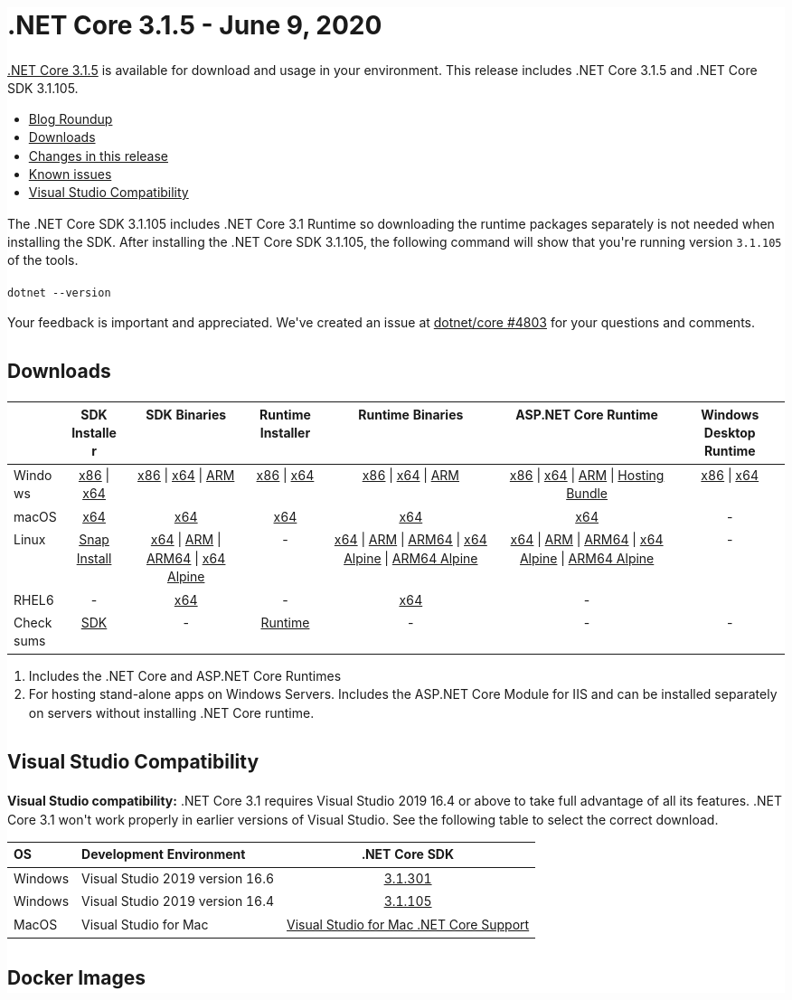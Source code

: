 # .NET Core 3.1.5 - June 9, 2020

[.NET Core 3.1.5](https://dotnet.microsoft.com/download/dotnet/3.1) is available for download and usage in your environment. This release includes .NET Core 3.1.5 and .NET Core SDK 3.1.105.

* [Blog Roundup][dotnet-blog]
* [Downloads](https://dotnet.microsoft.com/download/dotnet/3.1)
* [Changes in this release](#changes-in-315)
* [Known issues](../3.1-known-issues.md)
* [Visual Studio Compatibility](#visual-studio-compatibility)

The .NET Core SDK 3.1.105 includes .NET Core 3.1 Runtime so downloading the runtime packages separately is not needed when installing the SDK. After installing the .NET Core SDK 3.1.105, the following command will show that you're running version `3.1.105` of the tools.

`dotnet --version`

Your feedback is important and appreciated. We've created an issue at [dotnet/core #4803](https://github.com/dotnet/core/issues/4803) for your questions and comments.

## Downloads

|           | SDK Installer                        | SDK Binaries                 | Runtime Installer                                        | Runtime Binaries                                 | ASP.NET Core Runtime           | Windows Desktop Runtime           |
| --------- | :------------------------------------------:     | :----------------------:                 | :---------------------------:                            | :-------------------------:                      | :-----------------:            |:-----------------:            |
| Windows   | [x86][dotnet-sdk-win-x86.exe] \| [x64][dotnet-sdk-win-x64.exe] | [x86][dotnet-sdk-win-x86.zip] \| [x64][dotnet-sdk-win-x64.zip] \| [ARM][dotnet-sdk-win-arm.zip] | [x86][dotnet-runtime-win-x86.exe] \| [x64][dotnet-runtime-win-x64.exe] | [x86][dotnet-runtime-win-x86.zip] \| [x64][dotnet-runtime-win-x64.zip] \| [ARM][dotnet-runtime-win-arm.zip]  | [x86][aspnetcore-runtime-win-x86.exe] \| [x64][aspnetcore-runtime-win-x64.exe] \| [ARM][aspnetcore-runtime-win-arm.zip] \| [Hosting Bundle][dotnet-hosting-win.exe] | [x86][windowsdesktop-runtime-win-x86.exe] \| [x64][windowsdesktop-runtime-win-x64.exe] |
| macOS     | [x64][dotnet-sdk-osx-x64.pkg]  | [x64][dotnet-sdk-osx-x64.tar.gz]     | [x64][dotnet-runtime-osx-x64.pkg] | [x64][dotnet-runtime-osx-x64.tar.gz] | [x64][aspnetcore-runtime-osx-x64.tar.gz] | - |
| Linux     |  [Snap Install][snap-install]  | [x64][dotnet-sdk-linux-x64.tar.gz] \| [ARM][dotnet-sdk-linux-arm.tar.gz] \| [ARM64][dotnet-sdk-linux-arm64.tar.gz] \| [x64 Alpine][dotnet-sdk-linux-musl-x64.tar.gz] | - | [x64][dotnet-runtime-linux-x64.tar.gz] \| [ARM][dotnet-runtime-linux-arm.tar.gz] \| [ARM64][dotnet-runtime-linux-arm64.tar.gz] \| [x64 Alpine][dotnet-runtime-linux-musl-x64.tar.gz] \|  [ARM64 Alpine][dotnet-runtime-linux-musl-arm64.tar.gz]  | [x64][aspnetcore-runtime-linux-x64.tar.gz]  \| [ARM][aspnetcore-runtime-linux-arm.tar.gz] \| [ARM64][aspnetcore-runtime-linux-arm64.tar.gz] \| [x64 Alpine][aspnetcore-runtime-linux-musl-x64.tar.gz] \| [ARM64 Alpine][aspnetcore-runtime-linux-musl-arm64.tar.gz] | - |
| RHEL6     | -                                                | [x64][dotnet-sdk-rhel.6-x64.tar.gz]                    | -                                                        | [x64][dotnet-runtime-rhel.6-x64.tar.gz] | - | |
| Checksums | [SDK][checksums-sdk]                             | -                                        | [Runtime][checksums-runtime]                             | - | - | - |

1. Includes the .NET Core and ASP.NET Core Runtimes
2. For hosting stand-alone apps on Windows Servers. Includes the ASP.NET Core Module for IIS and can be installed separately on servers without installing .NET Core runtime.

## Visual Studio Compatibility

**Visual Studio compatibility:** .NET Core 3.1 requires Visual Studio 2019 16.4 or above to take full advantage of all its features. .NET Core 3.1 won't work properly in earlier versions of Visual Studio. See the following table to select the correct download.

| OS | Development Environment | .NET Core SDK |
| :-- | :-- | :--: |
| Windows | Visual Studio 2019 version 16.6 | [3.1.301](3.1.301-download.md) |
| Windows | Visual Studio 2019 version 16.4 | [3.1.105](#downloads) |
| MacOS | Visual Studio for Mac | [Visual Studio for Mac .NET Core Support](https://learn.microsoft.com/visualstudio/mac/net-core-support) |

## Docker Images


[snap-install]: 3.1.5-install-instructions.md
[checksums-runtime]: https://builds.dotnet.microsoft.com/dotnet/checksums/3.1.5-sha.txt
[checksums-sdk]: https://builds.dotnet.microsoft.com/dotnet/checksums/3.1.5-sha.txt
[dotnet-blog]: https://devblogs.microsoft.com/dotnet/net-core-june-2020-updates-2-1-19-and-3-1-5/
[//]: # ( Runtime 3.1.5)
[dotnet-runtime-linux-arm.tar.gz]: https://download.visualstudio.microsoft.com/download/pr/15132a5c-f0f4-4373-8b8b-b7e70834d899/cad479dda52359ad43956471274ec932/dotnet-runtime-3.1.5-linux-arm.tar.gz
[dotnet-runtime-linux-arm64.tar.gz]: https://download.visualstudio.microsoft.com/download/pr/65291ed8-e931-4605-9d5a-265928a835d0/1a15d18655c8b260170117e9bd1a1cb7/dotnet-runtime-3.1.5-linux-arm64.tar.gz
[dotnet-runtime-linux-musl-arm64.tar.gz]: https://download.visualstudio.microsoft.com/download/pr/cb2d5114-feed-4dd9-aada-afe3784d2c1a/95e7bc1576e4344b3a1b101e3b4f763d/dotnet-runtime-3.1.5-linux-musl-arm64.tar.gz
[dotnet-runtime-linux-musl-x64.tar.gz]: https://download.visualstudio.microsoft.com/download/pr/56f86fa0-834a-4397-94b4-d4331078c91f/7de4bc57ed6a5cd7dddcefeed7aa1fd6/dotnet-runtime-3.1.5-linux-musl-x64.tar.gz
[dotnet-runtime-linux-x64.tar.gz]: https://download.visualstudio.microsoft.com/download/pr/d00eaeea-6d7b-4e73-9d96-c0234ed3b665/0d25d9d1aeaebdeef01d15370d5cd22b/dotnet-runtime-3.1.5-linux-x64.tar.gz
[dotnet-runtime-osx-x64.pkg]: https://download.visualstudio.microsoft.com/download/pr/e6494006-4940-48ed-9c28-a91fd4cfafba/fd10e3e409d55ff15f43611db6f9ead0/dotnet-runtime-3.1.5-osx-x64.pkg
[dotnet-runtime-osx-x64.tar.gz]: https://download.visualstudio.microsoft.com/download/pr/a1c0ee25-9bd5-48ef-96e9-33d3d8e52a7c/8cf1d5065aa5352b838c1c4278942dcf/dotnet-runtime-3.1.5-osx-x64.tar.gz
[dotnet-runtime-rhel.6-x64.tar.gz]: https://download.visualstudio.microsoft.com/download/pr/49656370-10aa-4db6-858b-db9fb51a1797/45929f56c70c9c6b7d864e353dae84e1/dotnet-runtime-3.1.5-rhel.6-x64.tar.gz
[dotnet-runtime-win-arm.zip]: https://download.visualstudio.microsoft.com/download/pr/49b6cd90-d8d1-4ce8-a7c2-2f7dfd3bdd5c/618343672c8f8972704f12b3517ce912/dotnet-runtime-3.1.5-win-arm.zip
[dotnet-runtime-win-x64.exe]: https://download.visualstudio.microsoft.com/download/pr/d97cfaf4-b17f-46c7-9a11-7f0d25dfd8b0/f76d4fce8e38b289efb9403aab0a0c9f/dotnet-runtime-3.1.5-win-x64.exe
[dotnet-runtime-win-x64.zip]: https://download.visualstudio.microsoft.com/download/pr/bc76dfb3-3666-4dcb-9e29-79f0a4e5c727/3b1c6aa838db8d49d8de1cb65feae626/dotnet-runtime-3.1.5-win-x64.zip
[dotnet-runtime-win-x86.exe]: https://download.visualstudio.microsoft.com/download/pr/fcea8129-4de7-4842-aa80-42efb2e0f250/3205c15852a1b559659991236eca5ac5/dotnet-runtime-3.1.5-win-x86.exe
[dotnet-runtime-win-x86.zip]: https://download.visualstudio.microsoft.com/download/pr/76a97b28-a754-456b-be6d-fbf82cc8a237/746ac1926d55f8e0827404a763a5c5c0/dotnet-runtime-3.1.5-win-x86.zip
[//]: # ( WindowsDesktop 3.1.5)
[windowsdesktop-runtime-win-x64.exe]: https://download.visualstudio.microsoft.com/download/pr/86835fe4-93b5-4f4e-a7ad-c0b0532e407b/f4f2b1239f1203a05b9952028d54fc13/windowsdesktop-runtime-3.1.5-win-x64.exe
[windowsdesktop-runtime-win-x86.exe]: https://download.visualstudio.microsoft.com/download/pr/df7b90d9-b93e-4974-85ef-c1de418bc186/e380e58bbd8505ebaee6c3abb23baade/windowsdesktop-runtime-3.1.5-win-x86.exe
[//]: # ( ASP 3.1.5)
[aspnetcore-runtime-linux-arm.tar.gz]: https://download.visualstudio.microsoft.com/download/pr/7e519c5b-b434-4067-bc0b-bb38179f7e4f/80a840dc7fb2c4a065f442aea1d98516/aspnetcore-runtime-3.1.5-linux-arm.tar.gz
[aspnetcore-runtime-linux-arm64.tar.gz]: https://download.visualstudio.microsoft.com/download/pr/91f02336-1852-421d-907f-4aeae252a15e/dbb20e3a176c38a569cbcaa5d1d5782b/aspnetcore-runtime-3.1.5-linux-arm64.tar.gz
[aspnetcore-runtime-linux-musl-arm64.tar.gz]: https://download.visualstudio.microsoft.com/download/pr/021b09b2-1de4-47f8-9dcb-183795e2ada3/4f823c9ab8b968f734eda54f7d40090e/aspnetcore-runtime-3.1.5-linux-musl-arm64.tar.gz
[aspnetcore-runtime-linux-musl-x64.tar.gz]: https://download.visualstudio.microsoft.com/download/pr/8438f49c-a336-4846-87ae-b3badfb978ee/2b4d72e03ccd0e737657e0534f4e092c/aspnetcore-runtime-3.1.5-linux-musl-x64.tar.gz
[aspnetcore-runtime-linux-x64.tar.gz]: https://download.visualstudio.microsoft.com/download/pr/6827d794-a218-4352-b3b3-a19ec773c975/e3e53bc2f20df220a29c6e09f74d8a00/aspnetcore-runtime-3.1.5-linux-x64.tar.gz
[aspnetcore-runtime-osx-x64.tar.gz]: https://download.visualstudio.microsoft.com/download/pr/3d4a6ce4-7d9f-4087-bd06-23aa54d1b9ac/e6fb7592489a5d5a8a2801196509dd72/aspnetcore-runtime-3.1.5-osx-x64.tar.gz
[aspnetcore-runtime-win-arm.zip]: https://download.visualstudio.microsoft.com/download/pr/c21c6919-1016-49b9-a99b-3d99fe489f3c/5e25370475eb6a891d883de77ebc4613/aspnetcore-runtime-3.1.5-win-arm.zip
[aspnetcore-runtime-win-x64.exe]: https://download.visualstudio.microsoft.com/download/pr/6818f1f7-75de-43e5-9202-2b328ca127f7/039edc4bab29e5af63ed618e59f82fad/aspnetcore-runtime-3.1.5-win-x64.exe
[aspnetcore-runtime-win-x86.exe]: https://download.visualstudio.microsoft.com/download/pr/c5f311ca-3ed2-4249-8e09-51ff15250836/dfbee818fd022129a60f290187215b2f/aspnetcore-runtime-3.1.5-win-x86.exe
[dotnet-hosting-win.exe]: https://download.visualstudio.microsoft.com/download/pr/7c30d3a1-f519-4167-b850-b9c49bf2aa0e/dbfa957a76a41a1e1795f59d400d4ccd/dotnet-hosting-3.1.5-win.exe
[//]: # ( SDK 3.1.105 )
[dotnet-sdk-linux-arm.tar.gz]: https://download.visualstudio.microsoft.com/download/pr/52f61afc-0897-4bc7-abf4-f936f9c6f637/8fca0abb8c378a32d966c1b762524c0d/dotnet-sdk-3.1.105-linux-arm.tar.gz
[dotnet-sdk-linux-arm64.tar.gz]: https://download.visualstudio.microsoft.com/download/pr/a2de5fc2-1c17-4ea2-bf3f-77c404e9263e/f9c79b6067afc819656ba9f6e6a4ed73/dotnet-sdk-3.1.105-linux-arm64.tar.gz
[dotnet-sdk-linux-musl-x64.tar.gz]: https://download.visualstudio.microsoft.com/download/pr/b1f4dd66-4a78-49a4-bcb9-bf73bdfa39d9/d144548fecee7312f70c40eb0aac7c3b/dotnet-sdk-3.1.105-linux-musl-x64.tar.gz
[dotnet-sdk-linux-x64.tar.gz]: https://download.visualstudio.microsoft.com/download/pr/37268c18-226d-436b-b13c-4b77b7f42140/17e8a85360206006a557d634d16713cd/dotnet-sdk-3.1.105-linux-x64.tar.gz
[dotnet-sdk-osx-x64.pkg]: https://download.visualstudio.microsoft.com/download/pr/47a85fd5-0b13-4c18-a9a7-5cf2cc3038aa/4ce0adb969338364899237f6644ba0b2/dotnet-sdk-3.1.105-osx-x64.pkg
[dotnet-sdk-osx-x64.tar.gz]: https://download.visualstudio.microsoft.com/download/pr/14a67d5a-a425-4590-9a69-ba6046d9cd66/840237e0763f50caa1ad02fdd00c59f5/dotnet-sdk-3.1.105-osx-x64.tar.gz
[dotnet-sdk-rhel.6-x64.tar.gz]: https://download.visualstudio.microsoft.com/download/pr/10ad68c5-250a-4d93-8350-d4039da5e188/82512828fe1a8909e09c50fc2320ef26/dotnet-sdk-3.1.105-rhel.6-x64.tar.gz
[dotnet-sdk-win-arm.zip]: https://download.visualstudio.microsoft.com/download/pr/7caeeb16-d88b-4971-b60f-37ba6f1f363d/ee1b90a2f88dc80c467245376b7f3b1c/dotnet-sdk-3.1.105-win-arm.zip
[dotnet-sdk-win-x64.exe]: https://download.visualstudio.microsoft.com/download/pr/9aa47df1-aa7a-4f15-9a7a-1d6076e257cd/d6a65f8cf039676b505a630b4e70e5b3/dotnet-sdk-3.1.105-win-x64.exe
[dotnet-sdk-win-x64.zip]: https://download.visualstudio.microsoft.com/download/pr/3b50c65a-b098-4d9d-aa1c-b3b24d364e47/9af666cb3326428ada9aef5847cf58c6/dotnet-sdk-3.1.105-win-x64.zip
[dotnet-sdk-win-x86.exe]: https://download.visualstudio.microsoft.com/download/pr/e048019a-f9b0-4aaf-9808-4f30775bf160/b1e456c8022b1fa81afcefc13c648926/dotnet-sdk-3.1.105-win-x86.exe
[dotnet-sdk-win-x86.zip]: https://download.visualstudio.microsoft.com/download/pr/ff6f7f4f-589f-4456-ba1f-338876583888/d62d8cca47071eafe42e18863f7411c2/dotnet-sdk-3.1.105-win-x86.zip
[//]: # ( Symbols )